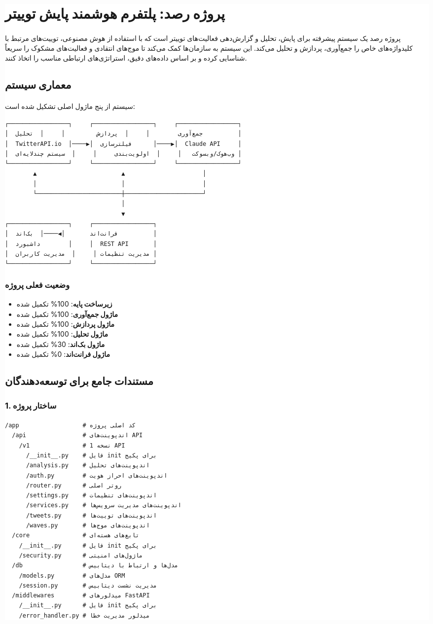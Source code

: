 # پروژه رصد: پلتفرم هوشمند پایش توییتر

پروژه رصد یک سیستم پیشرفته برای پایش، تحلیل و گزارش‌دهی فعالیت‌های توییتر است که با استفاده از هوش مصنوعی، توییت‌های مرتبط با کلیدواژه‌های خاص را جمع‌آوری، پردازش و تحلیل می‌کند. این سیستم به سازمان‌ها کمک می‌کند تا موج‌های انتقادی و فعالیت‌های مشکوک را سریعاً شناسایی کرده و بر اساس داده‌های دقیق، استراتژی‌های ارتباطی مناسب را اتخاذ کنند.

## معماری سیستم

سیستم از پنج ماژول اصلی تشکیل شده است:

```
┌─────────────────┐     ┌─────────────────┐     ┌─────────────────┐
│  جمع‌آوری        │     │  پردازش         │     │  تحلیل          │
│  TwitterAPI.io  │────▶│  فیلترسازی      │────▶│  Claude API     │
│  وب‌هوک/وبسوکت   │     │  اولویت‌بندی     │     │  سیستم چندلایه‌ای │
└─────────────────┘     └─────────────────┘     └─────────────────┘
        ▲                        ▲                      │
        │                        │                      │
        └────────────────────────┼──────────────────────┘
                                 │                
                                 ▼
┌─────────────────┐     ┌─────────────────┐
│  فرانت‌اند       │◀────│  بک‌اند          │
│  داشبورد        │     │  REST API       │
│  مدیریت تنظیمات │     │  مدیریت کاربران │
└─────────────────┘     └─────────────────┘
```

### وضعیت فعلی پروژه

- **زیرساخت پایه**: 100% تکمیل شده
- **ماژول جمع‌آوری**: 100% تکمیل شده
- **ماژول پردازش**: 100% تکمیل شده
- **ماژول تحلیل**: 100% تکمیل شده
- **ماژول بک‌اند**: 30% تکمیل شده
- **ماژول فرانت‌اند**: 0% تکمیل شده

## مستندات جامع برای توسعه‌دهندگان

### 1. ساختار پروژه

```
/app                  # کد اصلی پروژه
  /api                # اندپوینت‌های API
    /v1               # نسخه 1 API
      /__init__.py    # فایل init برای پکیج
      /analysis.py    # اندپوینت‌های تحلیل
      /auth.py        # اندپوینت‌های احراز هویت
      /router.py      # روتر اصلی
      /settings.py    # اندپوینت‌های تنظیمات
      /services.py    # اندپوینت‌های مدیریت سرویس‌ها
      /tweets.py      # اندپوینت‌های توییت‌ها
      /waves.py       # اندپوینت‌های موج‌ها
  /core               # تابع‌های هسته‌ای
    /__init__.py      # فایل init برای پکیج
    /security.py      # ماژول‌های امنیتی
  /db                 # مدل‌ها و ارتباط با دیتابیس
    /models.py        # مدل‌های ORM
    /session.py       # مدیریت نشست دیتابیس
  /middlewares        # میدلورهای FastAPI
    /__init__.py      # فایل init برای پکیج
    /error_handler.py # میدلور مدیریت خطا
```